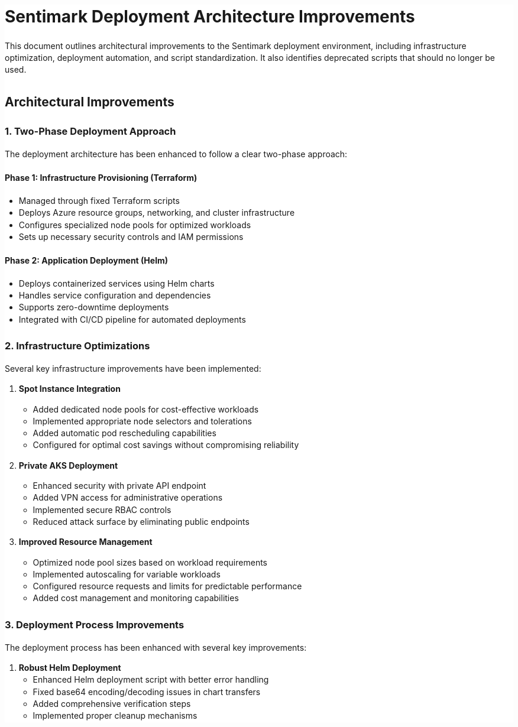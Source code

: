 # Sentimark Deployment Architecture Improvements

This document outlines architectural improvements to the Sentimark deployment environment, including infrastructure optimization, deployment automation, and script standardization. It also identifies deprecated scripts that should no longer be used.

## Architectural Improvements

### 1. Two-Phase Deployment Approach

The deployment architecture has been enhanced to follow a clear two-phase approach:

#### Phase 1: Infrastructure Provisioning (Terraform)
- Managed through fixed Terraform scripts
- Deploys Azure resource groups, networking, and cluster infrastructure
- Configures specialized node pools for optimized workloads
- Sets up necessary security controls and IAM permissions

#### Phase 2: Application Deployment (Helm)
- Deploys containerized services using Helm charts
- Handles service configuration and dependencies
- Supports zero-downtime deployments
- Integrated with CI/CD pipeline for automated deployments

### 2. Infrastructure Optimizations

Several key infrastructure improvements have been implemented:

1. **Spot Instance Integration**
   - Added dedicated node pools for cost-effective workloads
   - Implemented appropriate node selectors and tolerations
   - Added automatic pod rescheduling capabilities
   - Configured for optimal cost savings without compromising reliability

2. **Private AKS Deployment**
   - Enhanced security with private API endpoint
   - Added VPN access for administrative operations
   - Implemented secure RBAC controls
   - Reduced attack surface by eliminating public endpoints

3. **Improved Resource Management**
   - Optimized node pool sizes based on workload requirements
   - Implemented autoscaling for variable workloads
   - Configured resource requests and limits for predictable performance
   - Added cost management and monitoring capabilities

### 3. Deployment Process Improvements

The deployment process has been enhanced with several key improvements:

1. **Robust Helm Deployment**
   - Enhanced Helm deployment script with better error handling
   - Fixed base64 encoding/decoding issues in chart transfers
   - Added comprehensive verification steps
   - Implemented proper cleanup mechanisms
